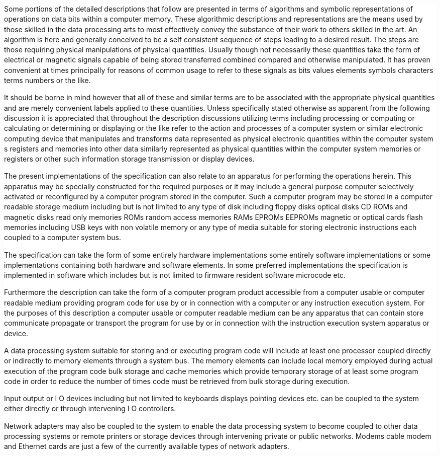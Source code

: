 Some portions of the detailed descriptions that follow are presented in terms of algorithms and symbolic representations of operations on data bits within a computer memory. These algorithmic descriptions and representations are the means used by those skilled in the data processing arts to most effectively convey the substance of their work to others skilled in the art. An algorithm is here and generally conceived to be a self consistent sequence of steps leading to a desired result. The steps are those requiring physical manipulations of physical quantities. Usually though not necessarily these quantities take the form of electrical or magnetic signals capable of being stored transferred combined compared and otherwise manipulated. It has proven convenient at times principally for reasons of common usage to refer to these signals as bits values elements symbols characters terms numbers or the like.

It should be borne in mind however that all of these and similar terms are to be associated with the appropriate physical quantities and are merely convenient labels applied to these quantities. Unless specifically stated otherwise as apparent from the following discussion it is appreciated that throughout the description discussions utilizing terms including processing or computing or calculating or determining or displaying or the like refer to the action and processes of a computer system or similar electronic computing device that manipulates and transforms data represented as physical electronic quantities within the computer system s registers and memories into other data similarly represented as physical quantities within the computer system memories or registers or other such information storage transmission or display devices.

The present implementations of the specification can also relate to an apparatus for performing the operations herein. This apparatus may be specially constructed for the required purposes or it may include a general purpose computer selectively activated or reconfigured by a computer program stored in the computer. Such a computer program may be stored in a computer readable storage medium including but is not limited to any type of disk including floppy disks optical disks CD ROMs and magnetic disks read only memories ROMs random access memories RAMs EPROMs EEPROMs magnetic or optical cards flash memories including USB keys with non volatile memory or any type of media suitable for storing electronic instructions each coupled to a computer system bus.

The specification can take the form of some entirely hardware implementations some entirely software implementations or some implementations containing both hardware and software elements. In some preferred implementations the specification is implemented in software which includes but is not limited to firmware resident software microcode etc.

Furthermore the description can take the form of a computer program product accessible from a computer usable or computer readable medium providing program code for use by or in connection with a computer or any instruction execution system. For the purposes of this description a computer usable or computer readable medium can be any apparatus that can contain store communicate propagate or transport the program for use by or in connection with the instruction execution system apparatus or device.

A data processing system suitable for storing and or executing program code will include at least one processor coupled directly or indirectly to memory elements through a system bus. The memory elements can include local memory employed during actual execution of the program code bulk storage and cache memories which provide temporary storage of at least some program code in order to reduce the number of times code must be retrieved from bulk storage during execution.

Input output or I O devices including but not limited to keyboards displays pointing devices etc. can be coupled to the system either directly or through intervening I O controllers.

Network adapters may also be coupled to the system to enable the data processing system to become coupled to other data processing systems or remote printers or storage devices through intervening private or public networks. Modems cable modem and Ethernet cards are just a few of the currently available types of network adapters.
